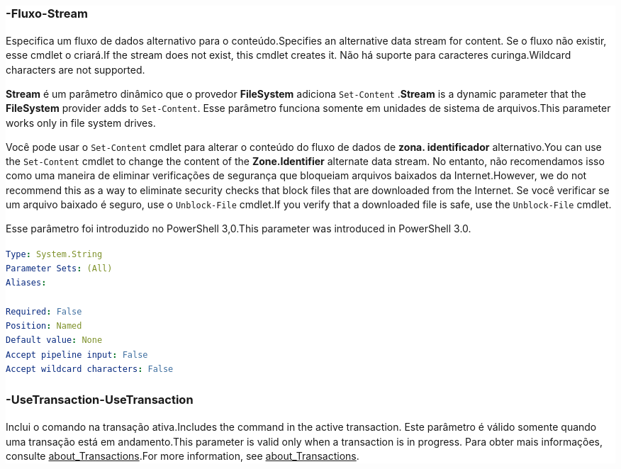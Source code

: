 ### <span data-ttu-id="9d2ba-203">-Fluxo</span><span class="sxs-lookup"><span data-stu-id="9d2ba-203">-Stream</span></span>

<span data-ttu-id="9d2ba-204">Especifica um fluxo de dados alternativo para o conteúdo.</span><span class="sxs-lookup"><span data-stu-id="9d2ba-204">Specifies an alternative data stream for content.</span></span> <span data-ttu-id="9d2ba-205">Se o fluxo não existir, esse cmdlet o criará.</span><span class="sxs-lookup"><span data-stu-id="9d2ba-205">If the stream does not exist, this cmdlet creates it.</span></span> <span data-ttu-id="9d2ba-206">Não há suporte para caracteres curinga.</span><span class="sxs-lookup"><span data-stu-id="9d2ba-206">Wildcard characters are not supported.</span></span>

<span data-ttu-id="9d2ba-207">**Stream** é um parâmetro dinâmico que o provedor **FileSystem** adiciona `Set-Content` .</span><span class="sxs-lookup"><span data-stu-id="9d2ba-207">**Stream** is a dynamic parameter that the **FileSystem** provider adds to `Set-Content`.</span></span> <span data-ttu-id="9d2ba-208">Esse parâmetro funciona somente em unidades de sistema de arquivos.</span><span class="sxs-lookup"><span data-stu-id="9d2ba-208">This parameter works only in file system drives.</span></span>

<span data-ttu-id="9d2ba-209">Você pode usar o `Set-Content` cmdlet para alterar o conteúdo do fluxo de dados de **zona. identificador** alternativo.</span><span class="sxs-lookup"><span data-stu-id="9d2ba-209">You can use the `Set-Content` cmdlet to change the content of the **Zone.Identifier** alternate data stream.</span></span> <span data-ttu-id="9d2ba-210">No entanto, não recomendamos isso como uma maneira de eliminar verificações de segurança que bloqueiam arquivos baixados da Internet.</span><span class="sxs-lookup"><span data-stu-id="9d2ba-210">However, we do not recommend this as a way to eliminate security checks that block files that are downloaded from the Internet.</span></span> <span data-ttu-id="9d2ba-211">Se você verificar se um arquivo baixado é seguro, use o `Unblock-File` cmdlet.</span><span class="sxs-lookup"><span data-stu-id="9d2ba-211">If you verify that a downloaded file is safe, use the `Unblock-File` cmdlet.</span></span>

<span data-ttu-id="9d2ba-212">Esse parâmetro foi introduzido no PowerShell 3,0.</span><span class="sxs-lookup"><span data-stu-id="9d2ba-212">This parameter was introduced in PowerShell 3.0.</span></span>

```yaml
Type: System.String
Parameter Sets: (All)
Aliases:

Required: False
Position: Named
Default value: None
Accept pipeline input: False
Accept wildcard characters: False
```

### <span data-ttu-id="9d2ba-213">-UseTransaction</span><span class="sxs-lookup"><span data-stu-id="9d2ba-213">-UseTransaction</span></span>

<span data-ttu-id="9d2ba-214">Inclui o comando na transação ativa.</span><span class="sxs-lookup"><span data-stu-id="9d2ba-214">Includes the command in the active transaction.</span></span> <span data-ttu-id="9d2ba-215">Este parâmetro é válido somente quando uma transação está em andamento.</span><span class="sxs-lookup"><span data-stu-id="9d2ba-215">This parameter is valid only when a transaction is in progress.</span></span> <span data-ttu-id="9d2ba-216">Para obter mais informações, consulte [about_Transactions](../Microsoft.PowerShell.Core/About/about_Transactions.md).</span><span class="sxs-lookup"><span data-stu-id="9d2ba-216">For more information, see [about_Transactions](../Microsoft.PowerShell.Core/About/about_Transactions.md).</span></span>
